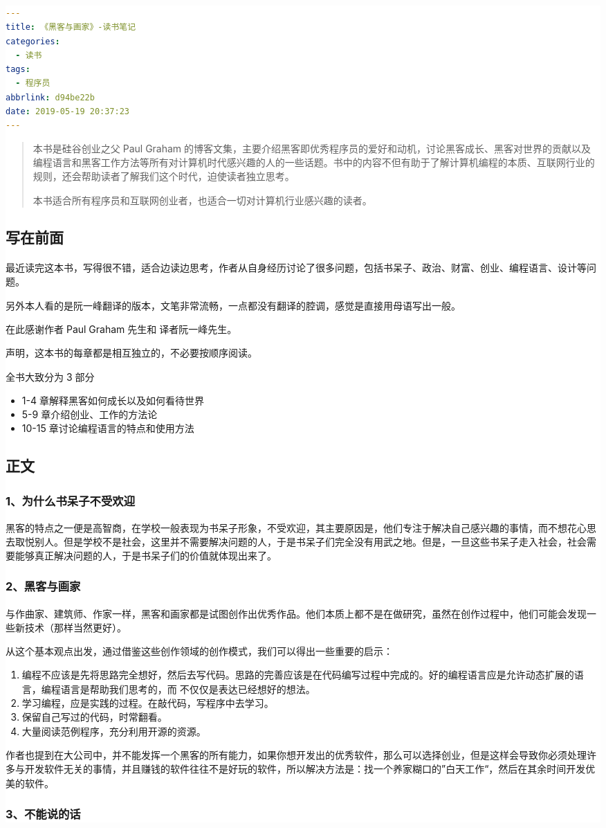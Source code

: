 ```yaml
---
title: 《黑客与画家》-读书笔记
categories:
  - 读书
tags:
  - 程序员
abbrlink: d94be22b
date: 2019-05-19 20:37:23
---
```


> 本书是硅谷创业之父 Paul Graham 的博客文集，主要介绍黑客即优秀程序员的爱好和动机，讨论黑客成长、黑客对世界的贡献以及编程语言和黑客工作方法等所有对计算机时代感兴趣的人的一些话题。书中的内容不但有助于了解计算机编程的本质、互联网行业的规则，还会帮助读者了解我们这个时代，迫使读者独立思考。
>
> 本书适合所有程序员和互联网创业者，也适合一切对计算机行业感兴趣的读者。

## 写在前面

最近读完这本书，写得很不错，适合边读边思考，作者从自身经历讨论了很多问题，包括书呆子、政治、财富、创业、编程语言、设计等问题。

另外本人看的是阮一峰翻译的版本，文笔非常流畅，一点都没有翻译的腔调，感觉是直接用母语写出一般。

在此感谢作者 Paul Graham 先生和 译者阮一峰先生。

声明，这本书的每章都是相互独立的，不必要按顺序阅读。

全书大致分为 3 部分

- 1-4 章解释黑客如何成长以及如何看待世界
- 5-9 章介绍创业、工作的方法论
- 10-15 章讨论编程语言的特点和使用方法

## 正文

### 1、为什么书呆子不受欢迎

黑客的特点之一便是高智商，在学校一般表现为书呆子形象，不受欢迎，其主要原因是，他们专注于解决自己感兴趣的事情，而不想花心思去取悦别人。但是学校不是社会，这里并不需要解决问题的人，于是书呆子们完全没有用武之地。但是，一旦这些书呆子走入社会，社会需要能够真正解决问题的人，于是书呆子们的价值就体现出来了。

### 2、黑客与画家

与作曲家、建筑师、作家一样，黑客和画家都是试图创作出优秀作品。他们本质上都不是在做研究，虽然在创作过程中，他们可能会发现一些新技术（那样当然更好）。

从这个基本观点出发，通过借鉴这些创作领域的创作模式，我们可以得出一些重要的启示：

1. 编程不应该是先将思路完全想好，然后去写代码。思路的完善应该是在代码编写过程中完成的。好的编程语言应是允许动态扩展的语言，编程语言是帮助我们思考的，而 不仅仅是表达已经想好的想法。
2. 学习编程，应是实践的过程。在敲代码，写程序中去学习。
3. 保留自己写过的代码，时常翻看。
4. 大量阅读范例程序，充分利用开源的资源。

作者也提到在大公司中，并不能发挥一个黑客的所有能力，如果你想开发出的优秀软件，那么可以选择创业，但是这样会导致你必须处理许多与开发软件无关的事情，并且赚钱的软件往往不是好玩的软件，所以解决方法是：找一个养家糊口的”白天工作“，然后在其余时间开发优美的软件。

### 3、不能说的话
